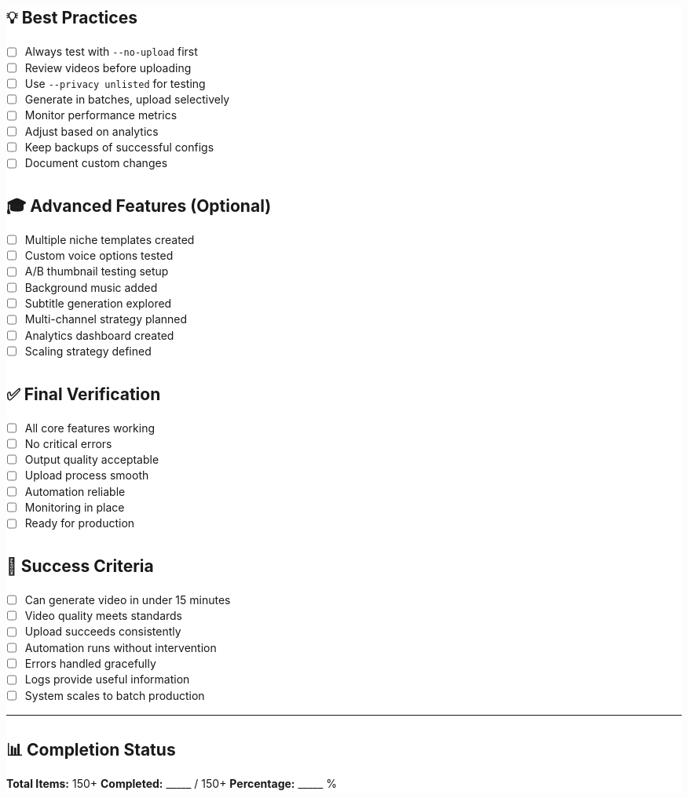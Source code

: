 ## 💡 Best Practices

- [ ] Always test with `--no-upload` first
- [ ] Review videos before uploading
- [ ] Use `--privacy unlisted` for testing
- [ ] Generate in batches, upload selectively
- [ ] Monitor performance metrics
- [ ] Adjust based on analytics
- [ ] Keep backups of successful configs
- [ ] Document custom changes

## 🎓 Advanced Features (Optional)

- [ ] Multiple niche templates created
- [ ] Custom voice options tested
- [ ] A/B thumbnail testing setup
- [ ] Background music added
- [ ] Subtitle generation explored
- [ ] Multi-channel strategy planned
- [ ] Analytics dashboard created
- [ ] Scaling strategy defined

## ✅ Final Verification

- [ ] All core features working
- [ ] No critical errors
- [ ] Output quality acceptable
- [ ] Upload process smooth
- [ ] Automation reliable
- [ ] Monitoring in place
- [ ] Ready for production

## 🎉 Success Criteria

- [ ] Can generate video in under 15 minutes
- [ ] Video quality meets standards
- [ ] Upload succeeds consistently
- [ ] Automation runs without intervention
- [ ] Errors handled gracefully
- [ ] Logs provide useful information
- [ ] System scales to batch production

---

## 📊 Completion Status

**Total Items:** 150+
**Completed:** _____ / 150+
**Percentage:** _____ %
